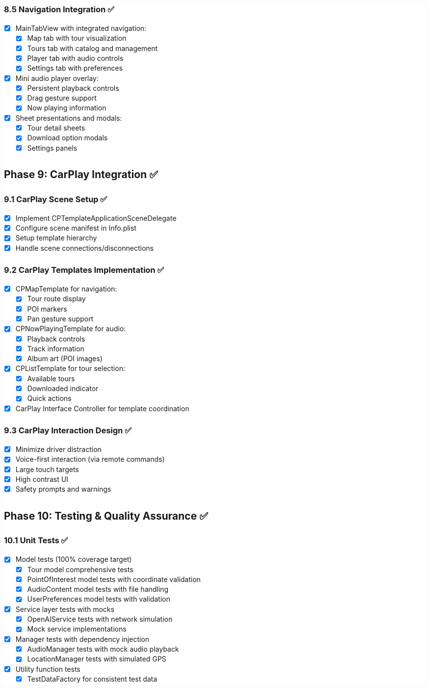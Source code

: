 ### 8.5 Navigation Integration ✅
- [x] MainTabView with integrated navigation:
  - [x] Map tab with tour visualization
  - [x] Tours tab with catalog and management
  - [x] Player tab with audio controls
  - [x] Settings tab with preferences
- [x] Mini audio player overlay:
  - [x] Persistent playback controls
  - [x] Drag gesture support
  - [x] Now playing information
- [x] Sheet presentations and modals:
  - [x] Tour detail sheets
  - [x] Download option modals
  - [x] Settings panels

## Phase 9: CarPlay Integration ✅

### 9.1 CarPlay Scene Setup ✅
- [x] Implement CPTemplateApplicationSceneDelegate
- [x] Configure scene manifest in Info.plist
- [x] Setup template hierarchy
- [x] Handle scene connections/disconnections

### 9.2 CarPlay Templates Implementation ✅
- [x] CPMapTemplate for navigation:
  - [x] Tour route display
  - [x] POI markers
  - [x] Pan gesture support
- [x] CPNowPlayingTemplate for audio:
  - [x] Playback controls
  - [x] Track information
  - [x] Album art (POI images)
- [x] CPListTemplate for tour selection:
  - [x] Available tours
  - [x] Downloaded indicator
  - [x] Quick actions
- [x] CarPlay Interface Controller for template coordination

### 9.3 CarPlay Interaction Design ✅
- [x] Minimize driver distraction
- [x] Voice-first interaction (via remote commands)
- [x] Large touch targets
- [x] High contrast UI
- [x] Safety prompts and warnings

## Phase 10: Testing & Quality Assurance ✅

### 10.1 Unit Tests ✅
- [x] Model tests (100% coverage target)
  - [x] Tour model comprehensive tests
  - [x] PointOfInterest model tests with coordinate validation
  - [x] AudioContent model tests with file handling
  - [x] UserPreferences model tests with validation
- [x] Service layer tests with mocks
  - [x] OpenAIService tests with network simulation
  - [x] Mock service implementations
- [x] Manager tests with dependency injection
  - [x] AudioManager tests with mock audio playback
  - [x] LocationManager tests with simulated GPS
- [x] Utility function tests
  - [x] TestDataFactory for consistent test data